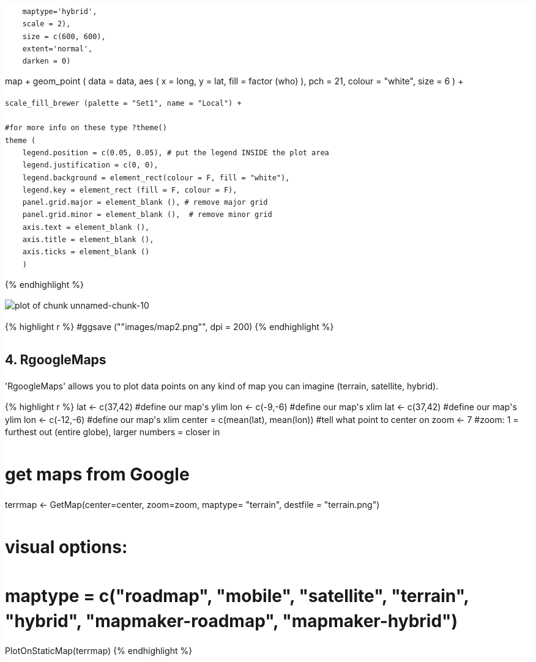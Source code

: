 		maptype='hybrid', 
		scale = 2), 
		size = c(600, 600),
		extent='normal', 
		darken = 0)

map + geom_point (
		data = data,
		aes (
			x = long, 
			y = lat, 
			fill = factor (who)
			), 
		pch = 21, 
		colour = "white", 
		size = 6
		) +

	scale_fill_brewer (palette = "Set1", name = "Local") +

	#for more info on these type ?theme()	
	theme ( 
		legend.position = c(0.05, 0.05), # put the legend INSIDE the plot area
		legend.justification = c(0, 0),
		legend.background = element_rect(colour = F, fill = "white"),
		legend.key = element_rect (fill = F, colour = F),
		panel.grid.major = element_blank (), # remove major grid
		panel.grid.minor = element_blank (),  # remove minor grid
		axis.text = element_blank (), 
		axis.title = element_blank (),
		axis.ticks = element_blank ()
		) 
{% endhighlight %}

![plot of chunk unnamed-chunk-10](/../figure/Map-visualization/unnamed-chunk-10-1.png) 

{% highlight r %}
#ggsave (""images/map2.png"", dpi = 200)
{% endhighlight %}

## 4. RgoogleMaps
'RgoogleMaps' allows you to plot data points on any kind  of map you can imagine  (terrain, satellite, hybrid).


{% highlight r %}
lat <- c(37,42) #define our map's ylim
lon <- c(-9,-6) #define our map's xlim
lat <- c(37,42) #define our map's ylim
lon <- c(-12,-6) #define our map's xlim
center = c(mean(lat), mean(lon))  #tell what point to center on
zoom <- 7  #zoom: 1 = furthest out (entire globe), larger numbers = closer in

# get maps from Google
terrmap <- GetMap(center=center, zoom=zoom, maptype= "terrain", destfile = "terrain.png") 
# visual options: 
#   maptype = c("roadmap", "mobile", "satellite", "terrain", "hybrid", "mapmaker-roadmap", "mapmaker-hybrid")
PlotOnStaticMap(terrmap)
{% endhighlight %}

